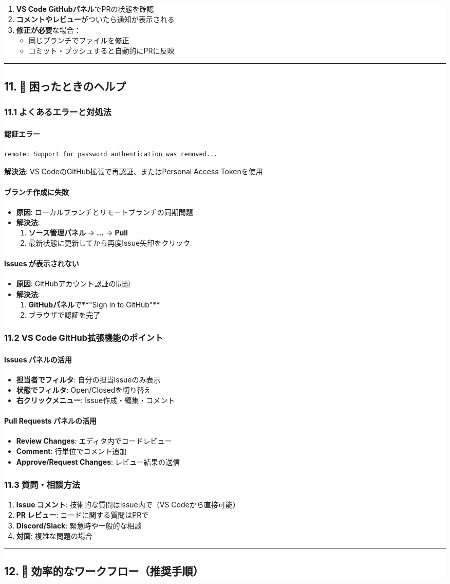 1. **VS Code GitHubパネル**でPRの状態を確認
2. **コメントやレビュー**がついたら通知が表示される
3. **修正が必要**な場合：
   - 同じブランチでファイルを修正
   - コミット・プッシュすると自動的にPRに反映

---

## 11. 🚨 困ったときのヘルプ

### 11.1 よくあるエラーと対処法

#### 認証エラー
```
remote: Support for password authentication was removed...
```
**解決法**: VS CodeのGitHub拡張で再認証、またはPersonal Access Tokenを使用

#### ブランチ作成に失敗
- **原因**: ローカルブランチとリモートブランチの同期問題
- **解決法**:
  1. **ソース管理パネル** → **...** → **Pull**
  2. 最新状態に更新してから再度Issue矢印をクリック

#### Issues が表示されない
- **原因**: GitHubアカウント認証の問題
- **解決法**:
  1. **GitHubパネル**で**"Sign in to GitHub"**
  2. ブラウザで認証を完了

### 11.2 VS Code GitHub拡張機能のポイント

#### Issues パネルの活用
- **担当者でフィルタ**: 自分の担当Issueのみ表示
- **状態でフィルタ**: Open/Closedを切り替え
- **右クリックメニュー**: Issue作成・編集・コメント

#### Pull Requests パネルの活用
- **Review Changes**: エディタ内でコードレビュー
- **Comment**: 行単位でコメント追加
- **Approve/Request Changes**: レビュー結果の送信

### 11.3 質問・相談方法

1. **Issue コメント**: 技術的な質問はIssue内で（VS Codeから直接可能）
2. **PR レビュー**: コードに関する質問はPRで
3. **Discord/Slack**: 緊急時や一般的な相談
4. **対面**: 複雑な問題の場合

---

## 12. 🎯 効率的なワークフロー（推奨手順）
